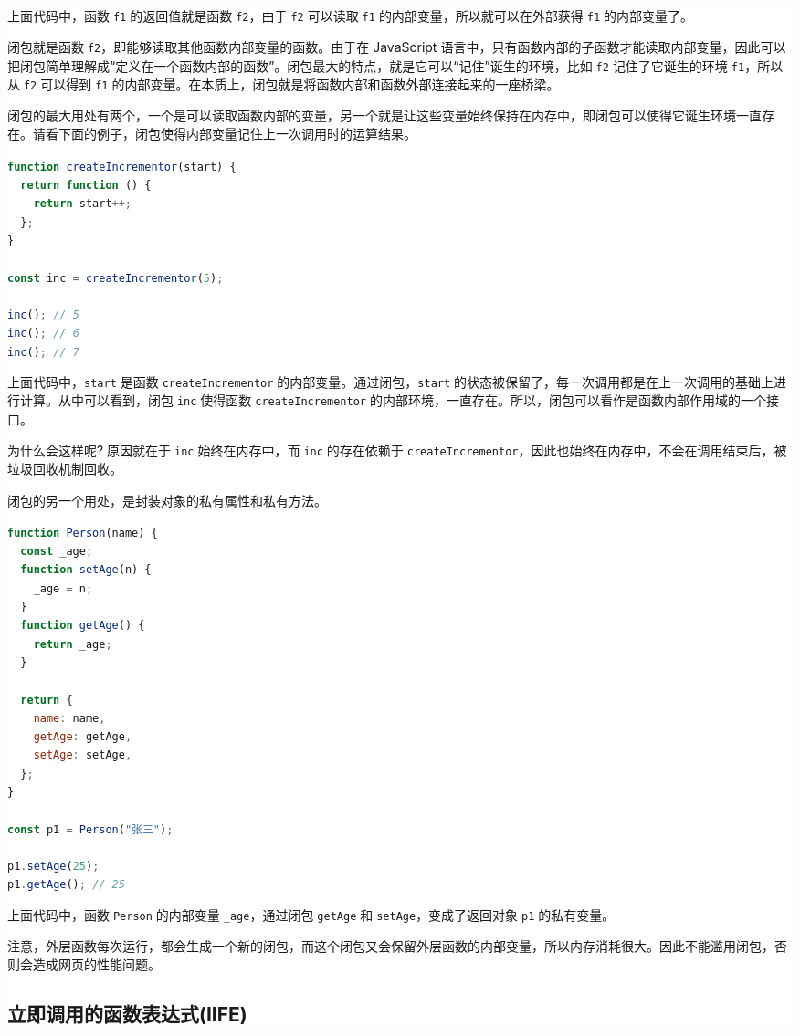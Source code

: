 上面代码中，函数 `f1` 的返回值就是函数 `f2`，由于 `f2` 可以读取 `f1` 的内部变量，所以就可以在外部获得 `f1` 的内部变量了。

闭包就是函数 `f2`，即能够读取其他函数内部变量的函数。由于在 JavaScript 语言中，只有函数内部的子函数才能读取内部变量，因此可以把闭包简单理解成“定义在一个函数内部的函数”。闭包最大的特点，就是它可以“记住”诞生的环境，比如 `f2` 记住了它诞生的环境 `f1`，所以从 `f2` 可以得到 `f1` 的内部变量。在本质上，闭包就是将函数内部和函数外部连接起来的一座桥梁。

闭包的最大用处有两个，一个是可以读取函数内部的变量，另一个就是让这些变量始终保持在内存中，即闭包可以使得它诞生环境一直存在。请看下面的例子，闭包使得内部变量记住上一次调用时的运算结果。

```js
function createIncrementor(start) {
  return function () {
    return start++;
  };
}

const inc = createIncrementor(5);

inc(); // 5
inc(); // 6
inc(); // 7
```

上面代码中，`start` 是函数 `createIncrementor` 的内部变量。通过闭包，`start` 的状态被保留了，每一次调用都是在上一次调用的基础上进行计算。从中可以看到，闭包 `inc` 使得函数 `createIncrementor` 的内部环境，一直存在。所以，闭包可以看作是函数内部作用域的一个接口。

为什么会这样呢? 原因就在于 `inc` 始终在内存中，而 `inc` 的存在依赖于 `createIncrementor`，因此也始终在内存中，不会在调用结束后，被垃圾回收机制回收。

闭包的另一个用处，是封装对象的私有属性和私有方法。

```js
function Person(name) {
  const _age;
  function setAge(n) {
    _age = n;
  }
  function getAge() {
    return _age;
  }

  return {
    name: name,
    getAge: getAge,
    setAge: setAge,
  };
}

const p1 = Person("张三");

p1.setAge(25);
p1.getAge(); // 25
```

上面代码中，函数 `Person` 的内部变量 `_age`，通过闭包 `getAge` 和 `setAge`，变成了返回对象 `p1` 的私有变量。

注意，外层函数每次运行，都会生成一个新的闭包，而这个闭包又会保留外层函数的内部变量，所以内存消耗很大。因此不能滥用闭包，否则会造成网页的性能问题。

## 立即调用的函数表达式(IIFE)
